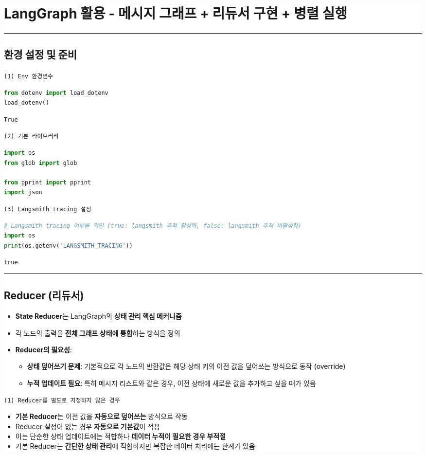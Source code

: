 #   LangGraph 활용 - 메시지 그래프 + 리듀서 구현 + 병렬 실행

---

## 환경 설정 및 준비

`(1) Env 환경변수`


```python
from dotenv import load_dotenv
load_dotenv()
```




    True



`(2) 기본 라이브러리`


```python
import os
from glob import glob

from pprint import pprint
import json
```

`(3) Langsmith tracing 설정`


```python
# Langsmith tracing 여부를 확인 (true: langsmith 추척 활성화, false: langsmith 추척 비활성화)
import os
print(os.getenv('LANGSMITH_TRACING'))
```

    true


---

## **Reducer (리듀서)**

- **State Reducer**는 LangGraph의 **상태 관리 핵심 메커니즘**

- 각 노드의 출력을 **전체 그래프 상태에 통합**하는 방식을 정의

- **Reducer의 필요성**:

    - **상태 덮어쓰기 문제**: 기본적으로 각 노드의 반환값은 해당 상태 키의 이전 값을 덮어쓰는 방식으로 동작 (override)
    
    - **누적 업데이트 필요**: 특히 메시지 리스트와 같은 경우, 이전 상태에 새로운 값을 추가하고 싶을 때가 있음 

`(1) Reducer를 별도로 지정하지 않은 경우 `

- **기본 Reducer**는 이전 값을 **자동으로 덮어쓰는** 방식으로 작동
- Reducer 설정이 없는 경우 **자동으로 기본값**이 적용
- 이는 단순한 상태 업데이트에는 적합하나 **데이터 누적이 필요한 경우 부적절**
- 기본 Reducer는 **간단한 상태 관리**에 적합하지만 복잡한 데이터 처리에는 한계가 있음
